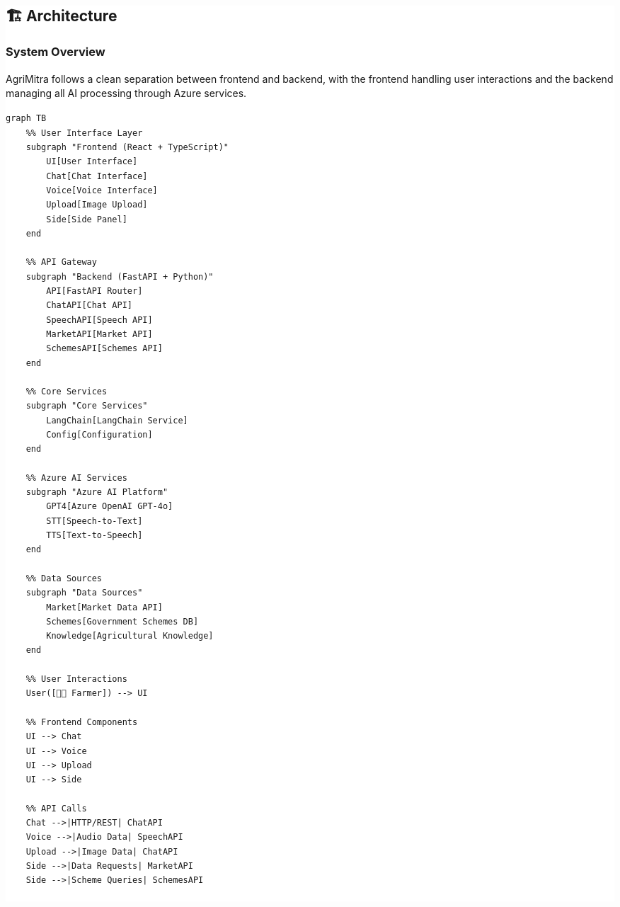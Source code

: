 ## 🏗️ Architecture

### System Overview

AgriMitra follows a clean separation between frontend and backend, with the frontend handling user interactions and the backend managing all AI processing through Azure services.

```mermaid
graph TB
    %% User Interface Layer
    subgraph "Frontend (React + TypeScript)"
        UI[User Interface]
        Chat[Chat Interface]
        Voice[Voice Interface]
        Upload[Image Upload]
        Side[Side Panel]
    end
    
    %% API Gateway
    subgraph "Backend (FastAPI + Python)"
        API[FastAPI Router]
        ChatAPI[Chat API]
        SpeechAPI[Speech API]
        MarketAPI[Market API]
        SchemesAPI[Schemes API]
    end
    
    %% Core Services
    subgraph "Core Services"
        LangChain[LangChain Service]
        Config[Configuration]
    end
    
    %% Azure AI Services
    subgraph "Azure AI Platform"
        GPT4[Azure OpenAI GPT-4o]
        STT[Speech-to-Text]
        TTS[Text-to-Speech]
    end
    
    %% Data Sources
    subgraph "Data Sources"
        Market[Market Data API]
        Schemes[Government Schemes DB]
        Knowledge[Agricultural Knowledge]
    end
    
    %% User Interactions
    User([👨‍🌾 Farmer]) --> UI
    
    %% Frontend Components
    UI --> Chat
    UI --> Voice
    UI --> Upload
    UI --> Side
    
    %% API Calls
    Chat -->|HTTP/REST| ChatAPI
    Voice -->|Audio Data| SpeechAPI
    Upload -->|Image Data| ChatAPI
    Side -->|Data Requests| MarketAPI
    Side -->|Scheme Queries| SchemesAPI
    
```